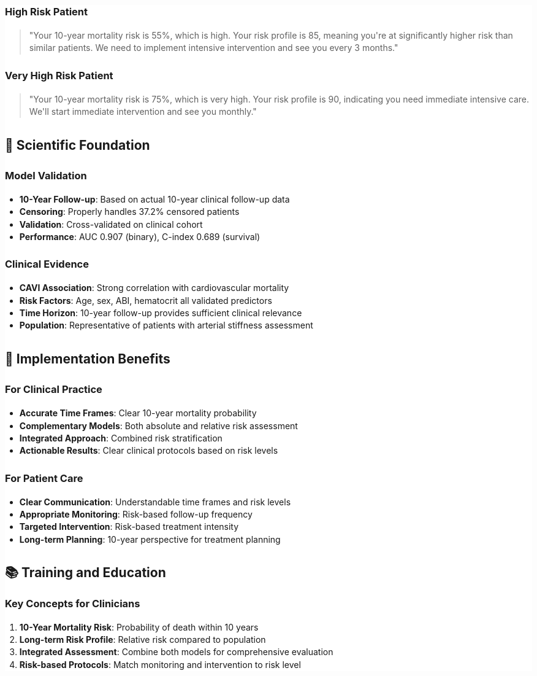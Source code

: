 ### **High Risk Patient**
>
> "Your 10-year mortality risk is 55%, which is high. Your risk profile is 85, meaning you're at significantly higher risk than similar patients. We need to implement intensive intervention and see you every 3 months."

### **Very High Risk Patient**
>
> "Your 10-year mortality risk is 75%, which is very high. Your risk profile is 90, indicating you need immediate intensive care. We'll start immediate intervention and see you monthly."

## 🔬 **Scientific Foundation**

### **Model Validation**

- **10-Year Follow-up**: Based on actual 10-year clinical follow-up data
- **Censoring**: Properly handles 37.2% censored patients
- **Validation**: Cross-validated on clinical cohort
- **Performance**: AUC 0.907 (binary), C-index 0.689 (survival)

### **Clinical Evidence**

- **CAVI Association**: Strong correlation with cardiovascular mortality
- **Risk Factors**: Age, sex, ABI, hematocrit all validated predictors
- **Time Horizon**: 10-year follow-up provides sufficient clinical relevance
- **Population**: Representative of patients with arterial stiffness assessment

## 🚀 **Implementation Benefits**

### **For Clinical Practice**

- **Accurate Time Frames**: Clear 10-year mortality probability
- **Complementary Models**: Both absolute and relative risk assessment
- **Integrated Approach**: Combined risk stratification
- **Actionable Results**: Clear clinical protocols based on risk levels

### **For Patient Care**

- **Clear Communication**: Understandable time frames and risk levels
- **Appropriate Monitoring**: Risk-based follow-up frequency
- **Targeted Intervention**: Risk-based treatment intensity
- **Long-term Planning**: 10-year perspective for treatment planning

## 📚 **Training and Education**

### **Key Concepts for Clinicians**

1. **10-Year Mortality Risk**: Probability of death within 10 years
2. **Long-term Risk Profile**: Relative risk compared to population
3. **Integrated Assessment**: Combine both models for comprehensive evaluation
4. **Risk-based Protocols**: Match monitoring and intervention to risk level
